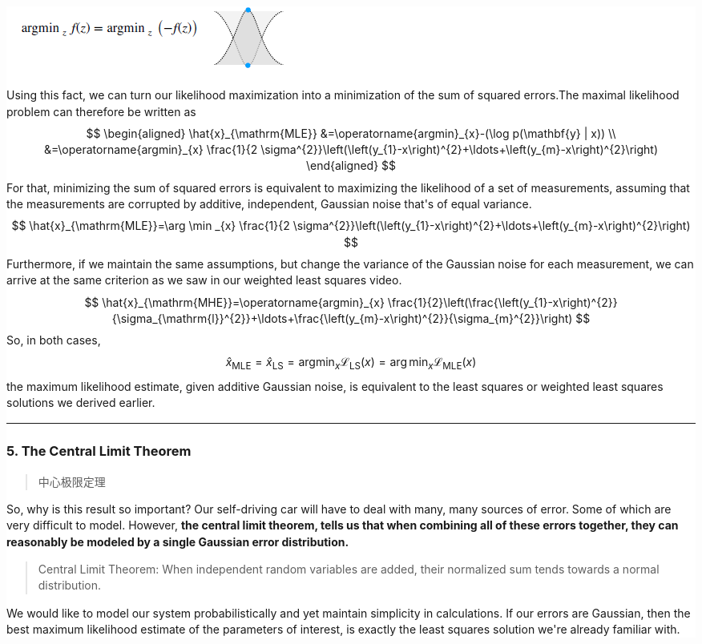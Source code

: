 ![1555751499359](assets/1555751499359.png)

Using this fact, we can turn our likelihood maximization into a minimization of the sum of squared errors.The maximal likelihood problem can therefore be written as
$$
\begin{aligned} \hat{x}_{\mathrm{MLE}} &=\operatorname{argmin}_{x}-(\log p(\mathbf{y} | x)) \\ &=\operatorname{argmin}_{x} \frac{1}{2 \sigma^{2}}\left(\left(y_{1}-x\right)^{2}+\ldots+\left(y_{m}-x\right)^{2}\right) \end{aligned}
$$
For that, minimizing the sum of squared errors is equivalent to maximizing the likelihood of a set of measurements, assuming that the measurements are corrupted by additive, independent, Gaussian noise that's of equal variance. 
$$
\hat{x}_{\mathrm{MLE}}=\arg \min _{x} \frac{1}{2 \sigma^{2}}\left(\left(y_{1}-x\right)^{2}+\ldots+\left(y_{m}-x\right)^{2}\right)
$$
Furthermore, if we maintain the same assumptions, but change the variance of the Gaussian noise for each measurement, we can arrive at the same criterion as we saw in our weighted least squares video. 
$$
\hat{x}_{\mathrm{MHE}}=\operatorname{argmin}_{x} \frac{1}{2}\left(\frac{\left(y_{1}-x\right)^{2}}{\sigma_{\mathrm{l}}^{2}}+\ldots+\frac{\left(y_{m}-x\right)^{2}}{\sigma_{m}^{2}}\right)
$$
So, in both cases, 
$$
\hat{x}_{\mathrm{MLE}}=\hat{x}_{\mathrm{LS}}=\operatorname{argmin}_{x} \mathscr{L}_{\mathrm{LS}}(x)=\arg \min _{x} \mathscr{L}_{\mathrm{MLE}}(x)
$$
the maximum likelihood estimate, given additive Gaussian noise, is equivalent to the least squares or weighted least squares solutions we derived earlier. 

---

### 5. The Central Limit Theorem

> 中心极限定理

So, why is this result so important? Our self-driving car will have to deal with many, many sources of error. Some of which are very difficult to model. However, **the central limit theorem, tells us that when combining all of these errors together, they can reasonably be modeled by a single Gaussian error distribution.** 

> Central Limit Theorem: When independent random variables are added, their normalized sum tends towards a normal distribution.

We would like to model our system probabilistically and yet maintain simplicity in calculations. If our errors are Gaussian, then the best maximum likelihood estimate of the parameters of interest, is exactly the least squares solution we're already familiar with. 
